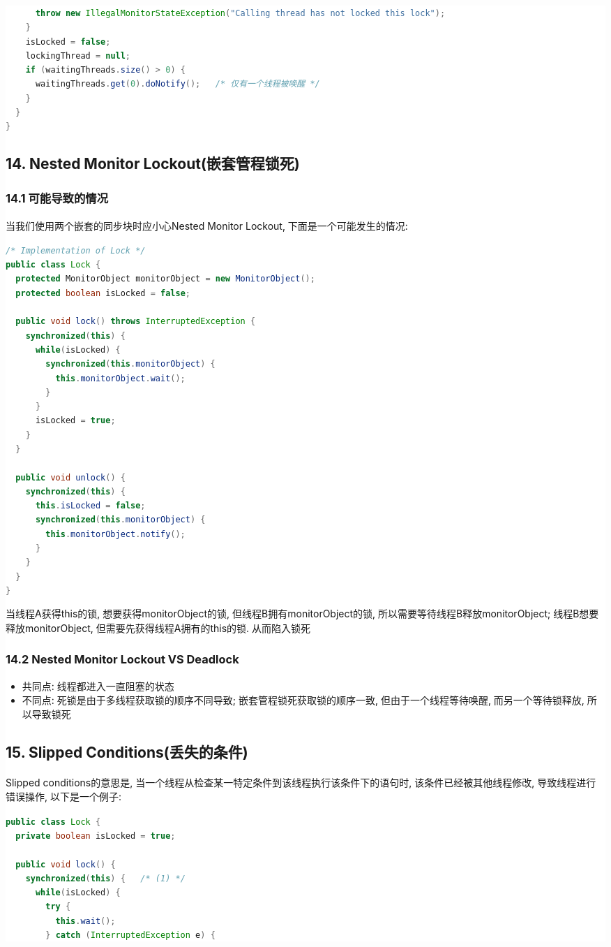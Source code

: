 ```java
      throw new IllegalMonitorStateException("Calling thread has not locked this lock");
    }
    isLocked = false;
    lockingThread = null;
    if (waitingThreads.size() > 0) {
      waitingThreads.get(0).doNotify();   /* 仅有一个线程被唤醒 */
    }
  }
}
```


## 14. Nested Monitor Lockout(嵌套管程锁死)
### 14.1 可能导致的情况
当我们使用两个嵌套的同步块时应小心Nested Monitor Lockout, 下面是一个可能发生的情况:
```java
/* Implementation of Lock */
public class Lock {
  protected MonitorObject monitorObject = new MonitorObject();
  protected boolean isLocked = false;

  public void lock() throws InterruptedException {
    synchronized(this) {
      while(isLocked) {
        synchronized(this.monitorObject) {
          this.monitorObject.wait();
        }
      }
      isLocked = true;
    }
  }

  public void unlock() {
    synchronized(this) {
      this.isLocked = false;
      synchronized(this.monitorObject) {
        this.monitorObject.notify();
      }
    }
  }
}
```
当线程A获得this的锁, 想要获得monitorObject的锁, 但线程B拥有monitorObject的锁, 所以需要等待线程B释放monitorObject; 线程B想要释放monitorObject, 但需要先获得线程A拥有的this的锁. 从而陷入锁死

### 14.2 Nested Monitor Lockout VS Deadlock
* 共同点: 线程都进入一直阻塞的状态
* 不同点: 死锁是由于多线程获取锁的顺序不同导致; 嵌套管程锁死获取锁的顺序一致, 但由于一个线程等待唤醒, 而另一个等待锁释放, 所以导致锁死


## 15. Slipped Conditions(丢失的条件)
Slipped conditions的意思是, 当一个线程从检查某一特定条件到该线程执行该条件下的语句时, 该条件已经被其他线程修改, 导致线程进行错误操作, 以下是一个例子:
```java
public class Lock {
  private boolean isLocked = true;

  public void lock() {
    synchronized(this) {   /* (1) */
      while(isLocked) {
        try {
          this.wait();
        } catch (InterruptedException e) {
```